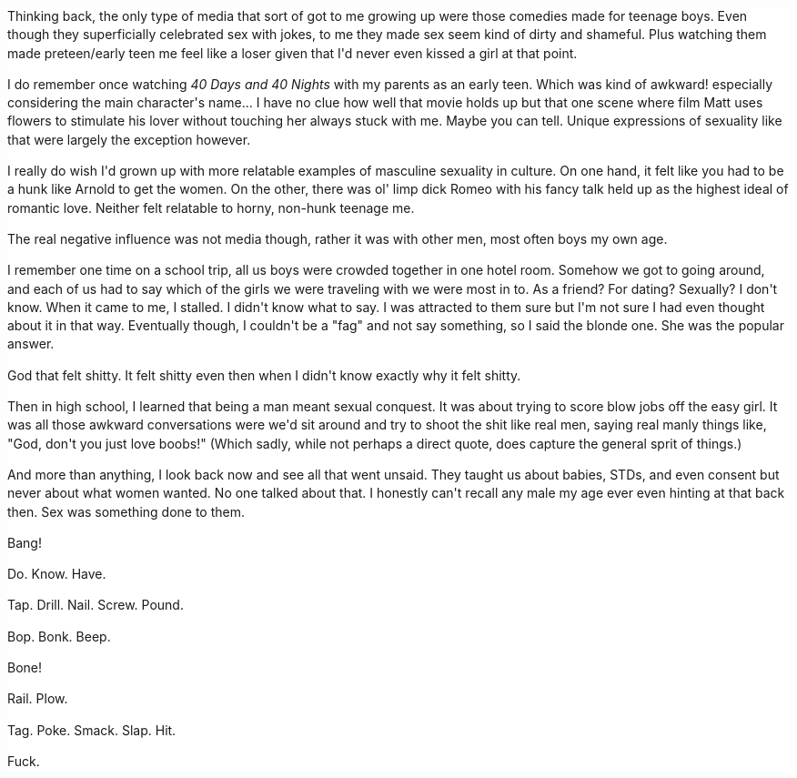 Thinking back, the only type of media that sort of got to me growing up were those comedies made for teenage boys. Even though they superficially celebrated sex with jokes, to me they made sex seem kind of dirty and shameful. Plus watching them made preteen/early teen me feel like a loser given that I'd never even kissed a girl at that point.

I do remember once watching *40 Days and 40 Nights* with my parents as an early teen. Which was kind of awkward! especially considering the main character's name... I have no clue how well that movie holds up but that one scene where film Matt uses flowers to stimulate his lover without touching her always stuck with me. Maybe you can tell. Unique expressions of sexuality like that were largely the exception however.

I really do wish I'd grown up with more relatable examples of masculine sexuality in culture. On one hand, it felt like you had to be a hunk like Arnold to get the women. On the other, there was ol' limp dick Romeo with his fancy talk held up as the highest ideal of romantic love. Neither felt relatable to horny, non-hunk teenage me.

The real negative influence was not media though, rather it was with other men, most often boys my own age.

I remember one time on a school trip, all us boys were crowded together in one hotel room. Somehow we got to going around, and  each of us had to say which of the girls we were traveling with we were most in to. As a friend? For dating? Sexually? I don't know. When it came to me, I stalled. I didn't know what to say. I was attracted to them sure but I'm not sure I had even thought about it in that way. Eventually though, I couldn't be a "fag" and not say something, so I said the blonde one. She was the popular answer.

God that felt shitty. It felt shitty even then when I didn't know exactly why it felt shitty.

Then in high school, I learned that being a man meant sexual conquest. It was about trying to score blow jobs off the easy girl. It was all those awkward conversations were we'd sit around and try to shoot the shit like real men, saying real manly things like, "God, don't you just love boobs!" (Which sadly, while not perhaps a direct quote, does capture the general sprit of things.)

And more than anything, I look back now and see all that went unsaid. They taught us about babies, STDs, and even consent but never about what women wanted. No one talked about that. I honestly can't recall any male my age ever even hinting at that back then. Sex was something done to them.

</section>
<section class="sex-tapes-centered" markdown="1">

Bang!

Do. Know. Have.

Tap. Drill. Nail. Screw. Pound.

Bop. Bonk. Beep.

Bone!

Rail. Plow.

Tag. Poke. Smack. Slap. Hit. 

Fuck.

</section>
<section class="sex-tapes-chat" markdown="1">
